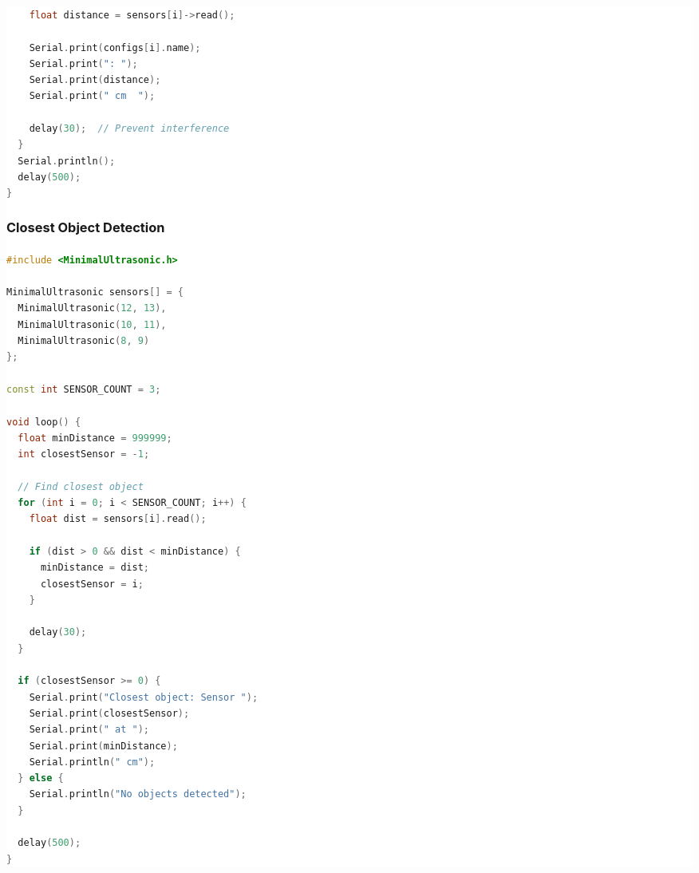 ```cpp
    float distance = sensors[i]->read();
    
    Serial.print(configs[i].name);
    Serial.print(": ");
    Serial.print(distance);
    Serial.print(" cm  ");
    
    delay(30);  // Prevent interference
  }
  Serial.println();
  delay(500);
}
```

### Closest Object Detection

```cpp
#include <MinimalUltrasonic.h>

MinimalUltrasonic sensors[] = {
  MinimalUltrasonic(12, 13),
  MinimalUltrasonic(10, 11),
  MinimalUltrasonic(8, 9)
};

const int SENSOR_COUNT = 3;

void loop() {
  float minDistance = 999999;
  int closestSensor = -1;
  
  // Find closest object
  for (int i = 0; i < SENSOR_COUNT; i++) {
    float dist = sensors[i].read();
    
    if (dist > 0 && dist < minDistance) {
      minDistance = dist;
      closestSensor = i;
    }
    
    delay(30);
  }
  
  if (closestSensor >= 0) {
    Serial.print("Closest object: Sensor ");
    Serial.print(closestSensor);
    Serial.print(" at ");
    Serial.print(minDistance);
    Serial.println(" cm");
  } else {
    Serial.println("No objects detected");
  }
  
  delay(500);
}
```
